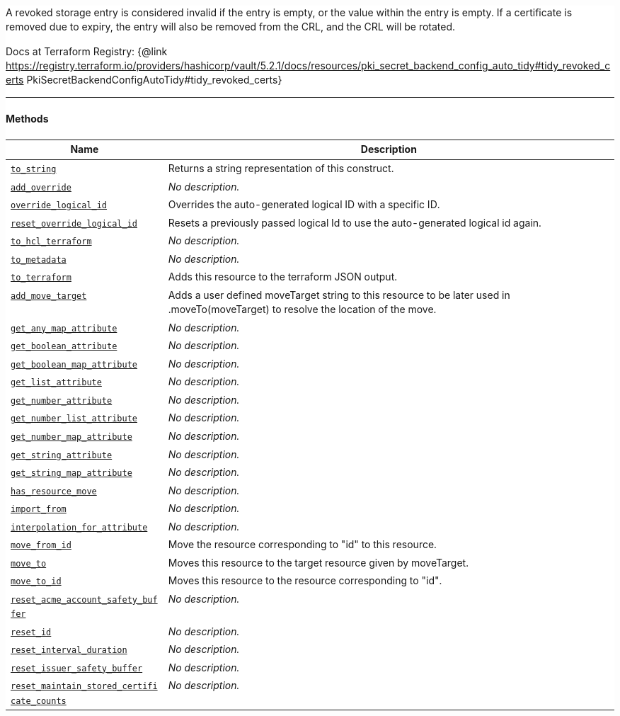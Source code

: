 A revoked storage entry is considered invalid if the entry is empty, or the value within the entry is empty. If a certificate is removed due to expiry, the entry will also be removed from the CRL, and the CRL will be rotated.

Docs at Terraform Registry: {@link https://registry.terraform.io/providers/hashicorp/vault/5.2.1/docs/resources/pki_secret_backend_config_auto_tidy#tidy_revoked_certs PkiSecretBackendConfigAutoTidy#tidy_revoked_certs}

---

#### Methods <a name="Methods" id="Methods"></a>

| **Name** | **Description** |
| --- | --- |
| <code><a href="#@cdktf/provider-vault.pkiSecretBackendConfigAutoTidy.PkiSecretBackendConfigAutoTidy.toString">to_string</a></code> | Returns a string representation of this construct. |
| <code><a href="#@cdktf/provider-vault.pkiSecretBackendConfigAutoTidy.PkiSecretBackendConfigAutoTidy.addOverride">add_override</a></code> | *No description.* |
| <code><a href="#@cdktf/provider-vault.pkiSecretBackendConfigAutoTidy.PkiSecretBackendConfigAutoTidy.overrideLogicalId">override_logical_id</a></code> | Overrides the auto-generated logical ID with a specific ID. |
| <code><a href="#@cdktf/provider-vault.pkiSecretBackendConfigAutoTidy.PkiSecretBackendConfigAutoTidy.resetOverrideLogicalId">reset_override_logical_id</a></code> | Resets a previously passed logical Id to use the auto-generated logical id again. |
| <code><a href="#@cdktf/provider-vault.pkiSecretBackendConfigAutoTidy.PkiSecretBackendConfigAutoTidy.toHclTerraform">to_hcl_terraform</a></code> | *No description.* |
| <code><a href="#@cdktf/provider-vault.pkiSecretBackendConfigAutoTidy.PkiSecretBackendConfigAutoTidy.toMetadata">to_metadata</a></code> | *No description.* |
| <code><a href="#@cdktf/provider-vault.pkiSecretBackendConfigAutoTidy.PkiSecretBackendConfigAutoTidy.toTerraform">to_terraform</a></code> | Adds this resource to the terraform JSON output. |
| <code><a href="#@cdktf/provider-vault.pkiSecretBackendConfigAutoTidy.PkiSecretBackendConfigAutoTidy.addMoveTarget">add_move_target</a></code> | Adds a user defined moveTarget string to this resource to be later used in .moveTo(moveTarget) to resolve the location of the move. |
| <code><a href="#@cdktf/provider-vault.pkiSecretBackendConfigAutoTidy.PkiSecretBackendConfigAutoTidy.getAnyMapAttribute">get_any_map_attribute</a></code> | *No description.* |
| <code><a href="#@cdktf/provider-vault.pkiSecretBackendConfigAutoTidy.PkiSecretBackendConfigAutoTidy.getBooleanAttribute">get_boolean_attribute</a></code> | *No description.* |
| <code><a href="#@cdktf/provider-vault.pkiSecretBackendConfigAutoTidy.PkiSecretBackendConfigAutoTidy.getBooleanMapAttribute">get_boolean_map_attribute</a></code> | *No description.* |
| <code><a href="#@cdktf/provider-vault.pkiSecretBackendConfigAutoTidy.PkiSecretBackendConfigAutoTidy.getListAttribute">get_list_attribute</a></code> | *No description.* |
| <code><a href="#@cdktf/provider-vault.pkiSecretBackendConfigAutoTidy.PkiSecretBackendConfigAutoTidy.getNumberAttribute">get_number_attribute</a></code> | *No description.* |
| <code><a href="#@cdktf/provider-vault.pkiSecretBackendConfigAutoTidy.PkiSecretBackendConfigAutoTidy.getNumberListAttribute">get_number_list_attribute</a></code> | *No description.* |
| <code><a href="#@cdktf/provider-vault.pkiSecretBackendConfigAutoTidy.PkiSecretBackendConfigAutoTidy.getNumberMapAttribute">get_number_map_attribute</a></code> | *No description.* |
| <code><a href="#@cdktf/provider-vault.pkiSecretBackendConfigAutoTidy.PkiSecretBackendConfigAutoTidy.getStringAttribute">get_string_attribute</a></code> | *No description.* |
| <code><a href="#@cdktf/provider-vault.pkiSecretBackendConfigAutoTidy.PkiSecretBackendConfigAutoTidy.getStringMapAttribute">get_string_map_attribute</a></code> | *No description.* |
| <code><a href="#@cdktf/provider-vault.pkiSecretBackendConfigAutoTidy.PkiSecretBackendConfigAutoTidy.hasResourceMove">has_resource_move</a></code> | *No description.* |
| <code><a href="#@cdktf/provider-vault.pkiSecretBackendConfigAutoTidy.PkiSecretBackendConfigAutoTidy.importFrom">import_from</a></code> | *No description.* |
| <code><a href="#@cdktf/provider-vault.pkiSecretBackendConfigAutoTidy.PkiSecretBackendConfigAutoTidy.interpolationForAttribute">interpolation_for_attribute</a></code> | *No description.* |
| <code><a href="#@cdktf/provider-vault.pkiSecretBackendConfigAutoTidy.PkiSecretBackendConfigAutoTidy.moveFromId">move_from_id</a></code> | Move the resource corresponding to "id" to this resource. |
| <code><a href="#@cdktf/provider-vault.pkiSecretBackendConfigAutoTidy.PkiSecretBackendConfigAutoTidy.moveTo">move_to</a></code> | Moves this resource to the target resource given by moveTarget. |
| <code><a href="#@cdktf/provider-vault.pkiSecretBackendConfigAutoTidy.PkiSecretBackendConfigAutoTidy.moveToId">move_to_id</a></code> | Moves this resource to the resource corresponding to "id". |
| <code><a href="#@cdktf/provider-vault.pkiSecretBackendConfigAutoTidy.PkiSecretBackendConfigAutoTidy.resetAcmeAccountSafetyBuffer">reset_acme_account_safety_buffer</a></code> | *No description.* |
| <code><a href="#@cdktf/provider-vault.pkiSecretBackendConfigAutoTidy.PkiSecretBackendConfigAutoTidy.resetId">reset_id</a></code> | *No description.* |
| <code><a href="#@cdktf/provider-vault.pkiSecretBackendConfigAutoTidy.PkiSecretBackendConfigAutoTidy.resetIntervalDuration">reset_interval_duration</a></code> | *No description.* |
| <code><a href="#@cdktf/provider-vault.pkiSecretBackendConfigAutoTidy.PkiSecretBackendConfigAutoTidy.resetIssuerSafetyBuffer">reset_issuer_safety_buffer</a></code> | *No description.* |
| <code><a href="#@cdktf/provider-vault.pkiSecretBackendConfigAutoTidy.PkiSecretBackendConfigAutoTidy.resetMaintainStoredCertificateCounts">reset_maintain_stored_certificate_counts</a></code> | *No description.* |
